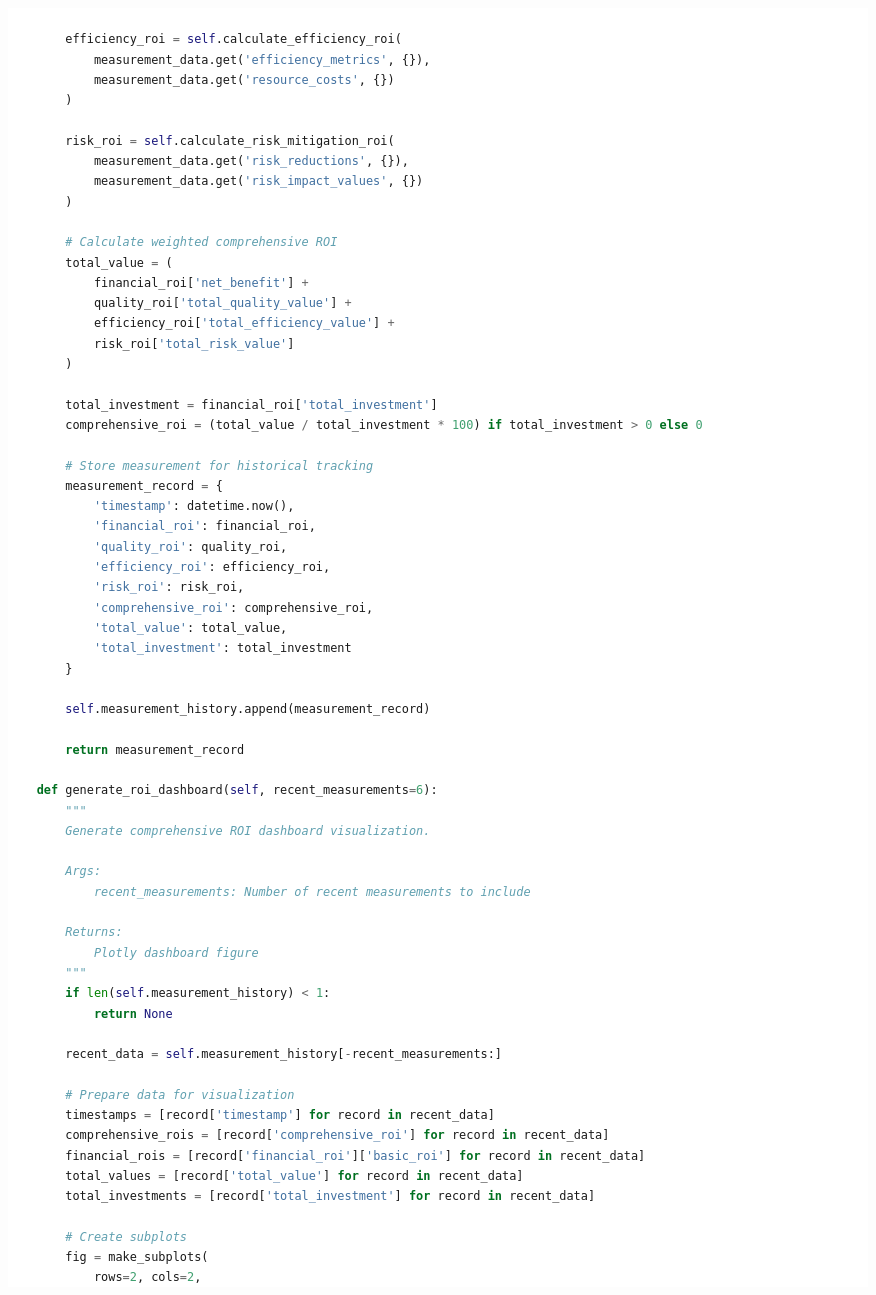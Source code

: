 ```python
        
        efficiency_roi = self.calculate_efficiency_roi(
            measurement_data.get('efficiency_metrics', {}),
            measurement_data.get('resource_costs', {})
        )
        
        risk_roi = self.calculate_risk_mitigation_roi(
            measurement_data.get('risk_reductions', {}),
            measurement_data.get('risk_impact_values', {})
        )
        
        # Calculate weighted comprehensive ROI
        total_value = (
            financial_roi['net_benefit'] +
            quality_roi['total_quality_value'] +
            efficiency_roi['total_efficiency_value'] +
            risk_roi['total_risk_value']
        )
        
        total_investment = financial_roi['total_investment']
        comprehensive_roi = (total_value / total_investment * 100) if total_investment > 0 else 0
        
        # Store measurement for historical tracking
        measurement_record = {
            'timestamp': datetime.now(),
            'financial_roi': financial_roi,
            'quality_roi': quality_roi,
            'efficiency_roi': efficiency_roi,
            'risk_roi': risk_roi,
            'comprehensive_roi': comprehensive_roi,
            'total_value': total_value,
            'total_investment': total_investment
        }
        
        self.measurement_history.append(measurement_record)
        
        return measurement_record
        
    def generate_roi_dashboard(self, recent_measurements=6):
        """
        Generate comprehensive ROI dashboard visualization.
        
        Args:
            recent_measurements: Number of recent measurements to include
            
        Returns:
            Plotly dashboard figure
        """
        if len(self.measurement_history) < 1:
            return None
            
        recent_data = self.measurement_history[-recent_measurements:]
        
        # Prepare data for visualization
        timestamps = [record['timestamp'] for record in recent_data]
        comprehensive_rois = [record['comprehensive_roi'] for record in recent_data]
        financial_rois = [record['financial_roi']['basic_roi'] for record in recent_data]
        total_values = [record['total_value'] for record in recent_data]
        total_investments = [record['total_investment'] for record in recent_data]
        
        # Create subplots
        fig = make_subplots(
            rows=2, cols=2,
```